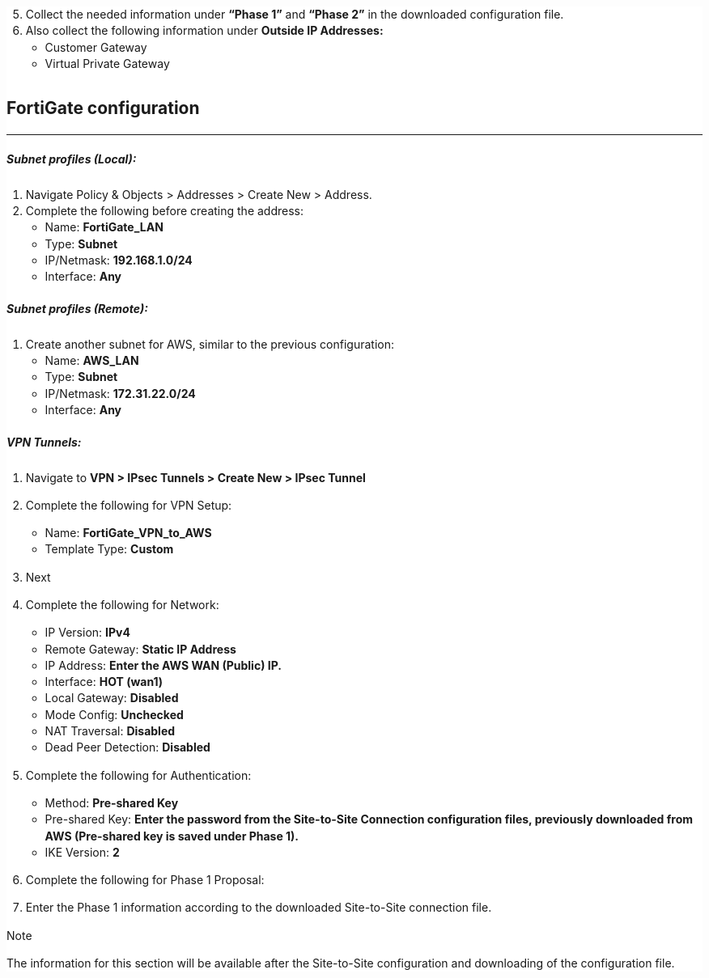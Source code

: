 5. Collect the needed information under **“Phase 1”** and **“Phase 2”** in the downloaded configuration file.
6. Also collect the following information under **Outside IP Addresses:**
	- Customer Gateway
	- Virtual Private Gateway

## FortiGate configuration
---
##### Subnet profiles (Local):

1. Navigate Policy & Objects > Addresses > Create New > Address.
2. Complete the following before creating the address:
	- Name: **FortiGate_LAN**
	- Type: **Subnet**
	- IP/Netmask: **192.168.1.0/24**
	- Interface: **Any**

##### Subnet profiles (Remote):

1. Create another subnet for AWS, similar to the previous configuration:
	- Name: **AWS_LAN**
	- Type: **Subnet**
	- IP/Netmask: **172.31.22.0/24**
	- Interface: **Any**

##### VPN Tunnels:

1. Navigate to **VPN > IPsec Tunnels > Create New > IPsec Tunnel**
2. Complete the following for VPN Setup:
	- Name: **FortiGate_VPN_to_AWS**
	- Template Type: **Custom**
	
3. Next
4. Complete the following for Network:
	- IP Version: **IPv4**
	- Remote Gateway: **Static IP Address**
	- IP Address: **Enter the AWS WAN (Public) IP.**
	- Interface: **HOT (wan1)**
	- Local Gateway: **Disabled**
	- Mode Config: **Unchecked**
	- NAT Traversal: **Disabled**
	- Dead Peer Detection: **Disabled**

5. Complete the following for Authentication:
	- Method: **Pre-shared Key**
	- Pre-shared Key: **Enter the password from the Site-to-Site Connection configuration files, previously downloaded from AWS (Pre-shared key is saved under Phase 1).**
	- IKE Version: **2**

6. Complete the following for Phase 1 Proposal:
7. Enter the Phase 1 information according to the downloaded Site-to-Site connection file. 

>[!Note]
>The information for this section will be available after the Site-to-Site configuration and downloading of the configuration file.
